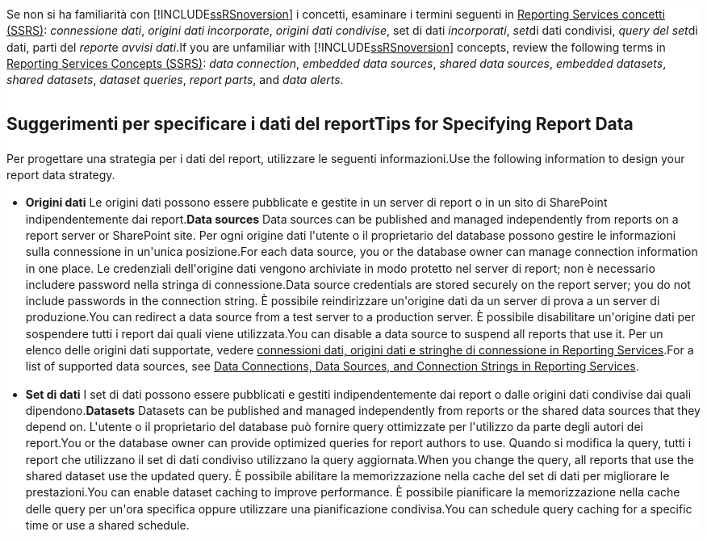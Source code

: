  <span data-ttu-id="30875-110">Se non si ha familiarità con [!INCLUDE[ssRSnoversion](../../includes/ssrsnoversion-md.md)] i concetti, esaminare i termini seguenti in [Reporting Services concetti &#40;SSRS&#41;](../reporting-services-concepts-ssrs.md): *connessione dati*, *origini dati incorporate*, *origini dati condivise*, set di dati *incorporati*, *set*di dati condivisi, *query del set*di dati, parti del *report*e *avvisi dati*.</span><span class="sxs-lookup"><span data-stu-id="30875-110">If you are unfamiliar with [!INCLUDE[ssRSnoversion](../../includes/ssrsnoversion-md.md)] concepts, review the following terms in [Reporting Services Concepts &#40;SSRS&#41;](../reporting-services-concepts-ssrs.md): *data connection*, *embedded data sources*, *shared data sources*, *embedded datasets*, *shared datasets*, *dataset queries*, *report parts*, and *data alerts*.</span></span>  
  
##  <a name="tips-for-specifying-report-data"></a><a name="BkMk_ReportDataTips"></a><span data-ttu-id="30875-111">Suggerimenti per specificare i dati del report</span><span class="sxs-lookup"><span data-stu-id="30875-111">Tips for Specifying Report Data</span></span>

 <span data-ttu-id="30875-112">Per progettare una strategia per i dati del report, utilizzare le seguenti informazioni.</span><span class="sxs-lookup"><span data-stu-id="30875-112">Use the following information to design your report data strategy.</span></span>  
  
- <span data-ttu-id="30875-113">**Origini dati** Le origini dati possono essere pubblicate e gestite in un server di report o in un sito di SharePoint indipendentemente dai report.</span><span class="sxs-lookup"><span data-stu-id="30875-113">**Data sources** Data sources can be published and managed independently from reports on a report server or SharePoint site.</span></span> <span data-ttu-id="30875-114">Per ogni origine dati l'utente o il proprietario del database possono gestire le informazioni sulla connessione in un'unica posizione.</span><span class="sxs-lookup"><span data-stu-id="30875-114">For each data source, you or the database owner can manage connection information in one place.</span></span> <span data-ttu-id="30875-115">Le credenziali dell'origine dati vengono archiviate in modo protetto nel server di report; non è necessario includere password nella stringa di connessione.</span><span class="sxs-lookup"><span data-stu-id="30875-115">Data source credentials are stored securely on the report server; you do not include passwords in the connection string.</span></span> <span data-ttu-id="30875-116">È possibile reindirizzare un'origine dati da un server di prova a un server di produzione.</span><span class="sxs-lookup"><span data-stu-id="30875-116">You can redirect a data source from a test server to a production server.</span></span> <span data-ttu-id="30875-117">È possibile disabilitare un'origine dati per sospendere tutti i report dai quali viene utilizzata.</span><span class="sxs-lookup"><span data-stu-id="30875-117">You can disable a data source to suspend all reports that use it.</span></span> <span data-ttu-id="30875-118">Per un elenco delle origini dati supportate, vedere [connessioni dati, origini dati e stringhe di connessione in Reporting Services](../data-connections-data-sources-and-connection-strings-in-reporting-services.md).</span><span class="sxs-lookup"><span data-stu-id="30875-118">For a list of supported data sources, see [Data Connections, Data Sources, and Connection Strings in Reporting Services](../data-connections-data-sources-and-connection-strings-in-reporting-services.md).</span></span>  
  
- <span data-ttu-id="30875-119">**Set di dati** I set di dati possono essere pubblicati e gestiti indipendentemente dai report o dalle origini dati condivise dai quali dipendono.</span><span class="sxs-lookup"><span data-stu-id="30875-119">**Datasets** Datasets can be published and managed independently from reports or the shared data sources that they depend on.</span></span> <span data-ttu-id="30875-120">L'utente o il proprietario del database può fornire query ottimizzate per l'utilizzo da parte degli autori dei report.</span><span class="sxs-lookup"><span data-stu-id="30875-120">You or the database owner can provide optimized queries for report authors to use.</span></span> <span data-ttu-id="30875-121">Quando si modifica la query, tutti i report che utilizzano il set di dati condiviso utilizzano la query aggiornata.</span><span class="sxs-lookup"><span data-stu-id="30875-121">When you change the query, all reports that use the shared dataset use the updated query.</span></span> <span data-ttu-id="30875-122">È possibile abilitare la memorizzazione nella cache del set di dati per migliorare le prestazioni.</span><span class="sxs-lookup"><span data-stu-id="30875-122">You can enable dataset caching to improve performance.</span></span> <span data-ttu-id="30875-123">È possibile pianificare la memorizzazione nella cache delle query per un'ora specifica oppure utilizzare una pianificazione condivisa.</span><span class="sxs-lookup"><span data-stu-id="30875-123">You can schedule query caching for a specific time or use a shared schedule.</span></span>  
  